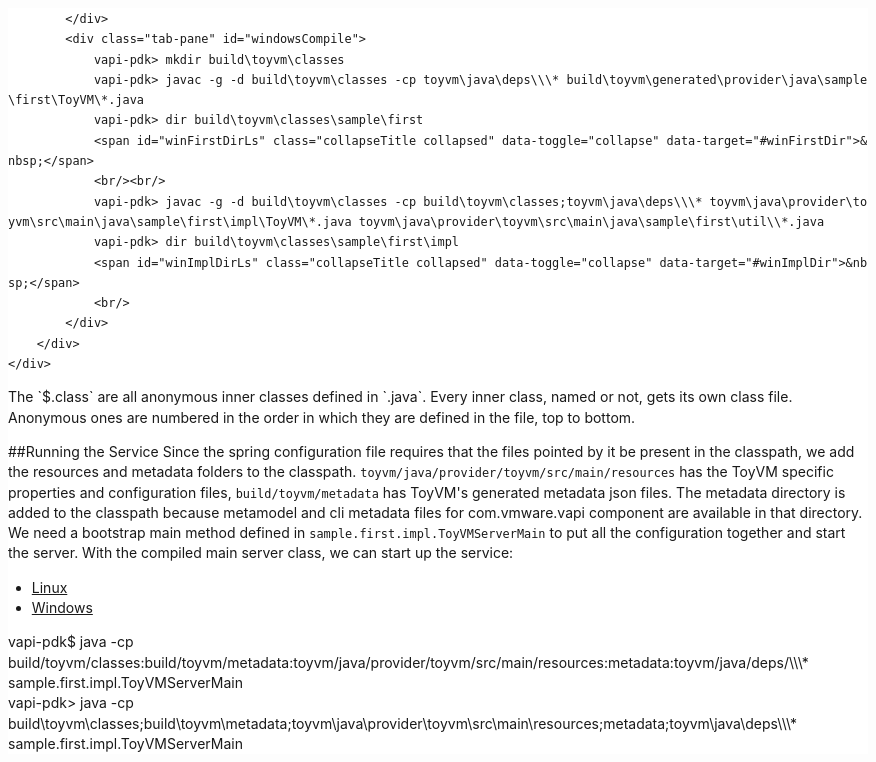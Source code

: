             </div>
            <div class="tab-pane" id="windowsCompile">
                vapi-pdk> mkdir build\toyvm\classes  
                vapi-pdk> javac -g -d build\toyvm\classes -cp toyvm\java\deps\\\* build\toyvm\generated\provider\java\sample\first\ToyVM\*.java  
                vapi-pdk> dir build\toyvm\classes\sample\first
                <span id="winFirstDirLs" class="collapseTitle collapsed" data-toggle="collapse" data-target="#winFirstDir">&nbsp;</span>
                <br/><br/>
                vapi-pdk> javac -g -d build\toyvm\classes -cp build\toyvm\classes;toyvm\java\deps\\\* toyvm\java\provider\toyvm\src\main\java\sample\first\impl\ToyVM\*.java toyvm\java\provider\toyvm\src\main\java\sample\first\util\\*.java  
                vapi-pdk> dir build\toyvm\classes\sample\first\impl
                <span id="winImplDirLs" class="collapseTitle collapsed" data-toggle="collapse" data-target="#winImplDir">&nbsp;</span>
                <br/>
            </div>
        </div>
    </div>
</div>
   The `<classname>$<num>.class` are all anonymous inner classes defined in `<classname>.java`. Every inner class, named or not, gets its own class file. Anonymous ones are numbered in the order in which they are defined in the file, top to bottom.

##Running the Service
Since the spring configuration file requires that the files pointed by
it be present in the classpath, we add the resources and metadata
folders to the classpath. `toyvm/java/provider/toyvm/src/main/resources`
has the ToyVM specific properties and configuration files,
`build/toyvm/metadata` has ToyVM's generated metadata json files.
The metadata directory is added to the classpath because metamodel and cli metadata files for
com.vmware.vapi component are available in that directory.
We need a bootstrap main method defined in
`sample.first.impl.ToyVMServerMain` to put all the configuration
together and start the server. With the compiled main server class, we
can start up the service:
<div>
    <!-- Nav tabs -->
    <ul class="nav nav-tabs">
        <li class="active">
            <a id="linGenSkelTab" href="#linRunServer" data-toggle="tab">Linux</a>
        </li>
        <li>
            <a id="winGenSkelTab" href="#winRunServer" data-toggle="tab">Windows</a>
        </li>
    </ul>
    <div class="codePart">
        <!-- Tab panes -->
        <div class="tab-content">
            <div class="tab-pane active" id="linRunServer">
                vapi-pdk$ java -cp build/toyvm/classes:build/toyvm/metadata:toyvm/java/provider/toyvm/src/main/resources:metadata:toyvm/java/deps/\\\* sample.first.impl.ToyVMServerMain
                <span class="collapseTitle collapsed" data-toggle="collapse" data-target="#runServerOut">&nbsp;</span>
            </div>
            <div class="tab-pane" id="winRunServer">
                vapi-pdk> java -cp build\toyvm\classes;build\toyvm\metadata;toyvm\java\provider\toyvm\src\main\resources;metadata;toyvm\java\deps\\\* sample.first.impl.ToyVMServerMain
                <span class="collapseTitle collapsed" data-toggle="collapse" data-target="#runServerOut">&nbsp;</span>
            </div>
        </div>
        <div id='runServerOut' class="collapseContent collapse">